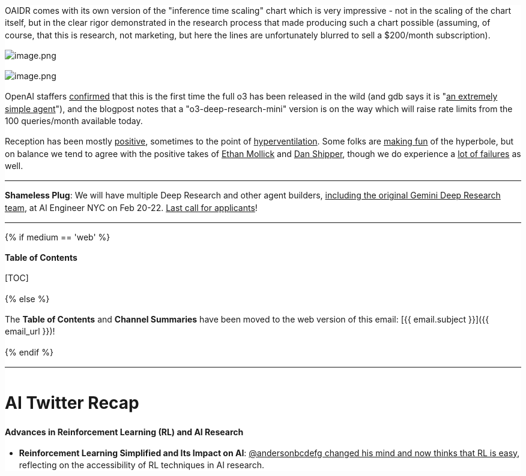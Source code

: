 OAIDR comes with its own version of the "inference time scaling" chart which is very impressive - not in the scaling of the chart itself, but in the clear rigor demonstrated in the research process that made producing such a chart possible (assuming, of course, that this is research, not marketing, but here the lines are unfortunately blurred to sell a $200/month subscription).

![image.png](https://assets.buttondown.email/images/2ff54e1f-b29c-4bbc-aec4-2947da8b9fc7.png?w=960&fit=max)

![image.png](https://assets.buttondown.email/images/5dc850f2-c633-4032-aa00-fda6fd4db769.png?w=960&fit=max)

OpenAI staffers [confirmed](https://x.com/sherwinwu/status/1886256203077915071?s=46) that this is the first time the full o3 has been released in the wild (and gdb says it is "[an extremely simple agent](https://x.com/gdb/status/1886229270428848399?s=46)"), and the blogpost notes that a "o3-deep-research-mini" version is on the way which will raise rate limits from the 100 queries/month available today.

Reception has been mostly [positive](https://x.com/afinetheorem/status/1886206439582015870?s=46), sometimes to the point of [hyperventilation](https://x.com/dharmesh/status/1886510930420195816). Some folks are [making fun](https://x.com/distributionat/status/1886238792870461451) of the hyperbole, but on balance we tend to agree with the positive takes of [Ethan Mollick](https://x.com/emollick/status/1886205847803429173?s=46) and  [Dan Shipper](https://x.com/danshipper/status/1886203397004783996?s=46), though we do experience a [lot of failures](https://x.com/nabeelqu/status/1886493788459413623) as well.

---

**Shameless Plug**: We will have multiple Deep Research and other agent builders, [including the original Gemini Deep Research team](https://x.com/swyx/status/1886180259609170345), at AI Engineer NYC on Feb 20-22. [Last call for applicants](https://apply.ai.engineer/)!


---


{% if medium == 'web' %}


**Table of Contents**

[TOC] 

{% else %}

The **Table of Contents** and **Channel Summaries** have been moved to the web version of this email: [{{ email.subject }}]({{ email_url }})!

{% endif %}


---

# AI Twitter Recap

**Advances in Reinforcement Learning (RL) and AI Research**

- **Reinforcement Learning Simplified and Its Impact on AI**: [@andersonbcdefg changed his mind and now thinks that RL is easy](https://twitter.com/andersonbcdefg/status/1886319033949262245), reflecting on the accessibility of RL techniques in AI research.

